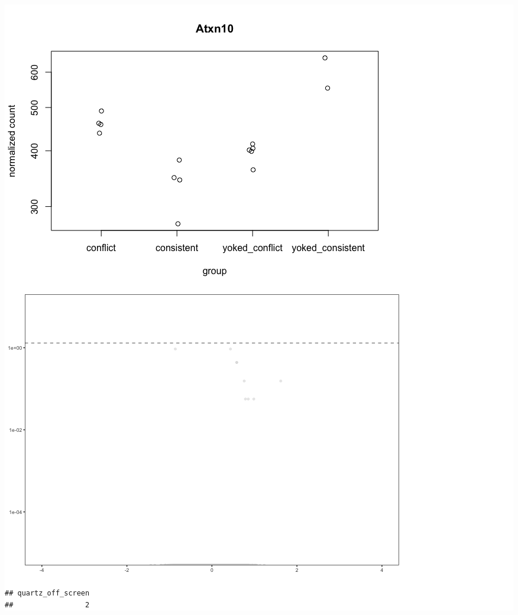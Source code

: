 ![](../figures/02i_RNAseqCA1/volcanos-4.png)![](../figures/02i_RNAseqCA1/volcanos-5.png)

    ## quartz_off_screen 
    ##                 2
